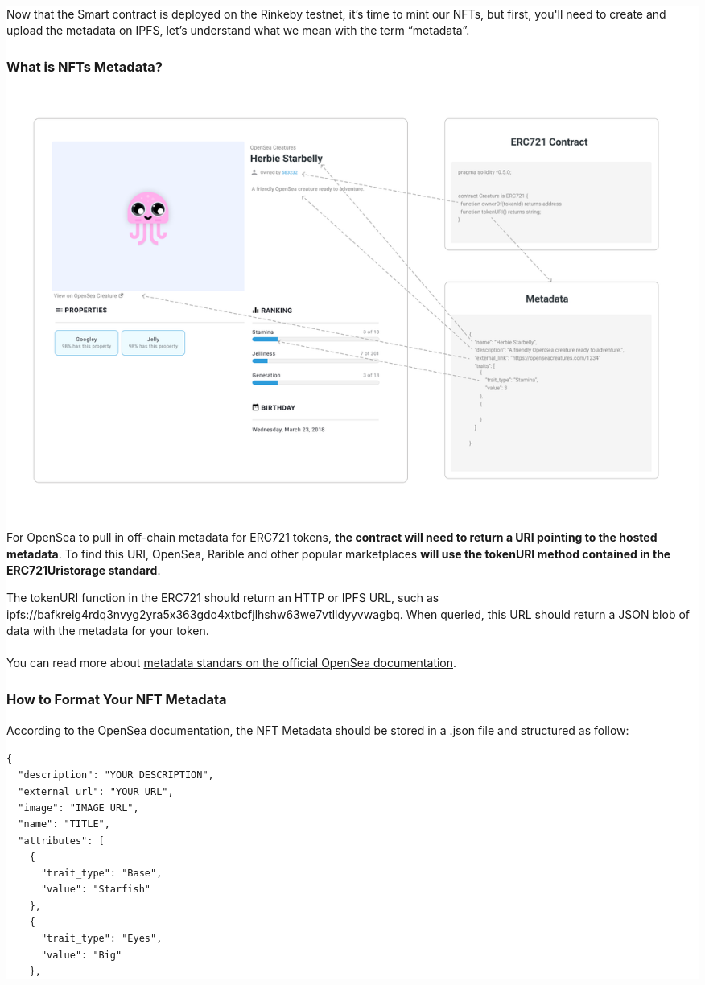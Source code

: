 Now that the Smart contract is deployed on the Rinkeby testnet, it’s time to mint our NFTs, but first, you'll need to create and upload the metadata on IPFS, let’s understand what we mean with the term “metadata”.

### What is NFTs Metadata?

![](<../../.gitbook/assets/image (38) (1).png>)

For OpenSea to pull in off-chain metadata for ERC721 tokens, **the contract will need to return a URI pointing to the hosted metadata**. To find this URI, OpenSea, Rarible and other popular marketplaces **will use the tokenURI method contained in the ERC721Uristorage standard**.&#x20;

The tokenURI function in the ERC721 should return an HTTP or IPFS URL, such as ipfs://bafkreig4rdq3nvyg2yra5x363gdo4xtbcfjlhshw63we7vtlldyyvwagbq. When queried, this URL should return a JSON blob of data with the metadata for your token.\
\
You can read more about [metadata standars on the official OpenSea documentation](https://docs.opensea.io/docs/metadata-standards).

### How to Format Your NFT Metadata

According to the OpenSea documentation, the NFT Metadata should be stored in a .json file and structured as follow:

```
{ 
  "description": "YOUR DESCRIPTION",
  "external_url": "YOUR URL",
  "image": "IMAGE URL",
  "name": "TITLE", 
  "attributes": [
    {
      "trait_type": "Base", 
      "value": "Starfish"
    }, 
    {
      "trait_type": "Eyes", 
      "value": "Big"
    }, 
```